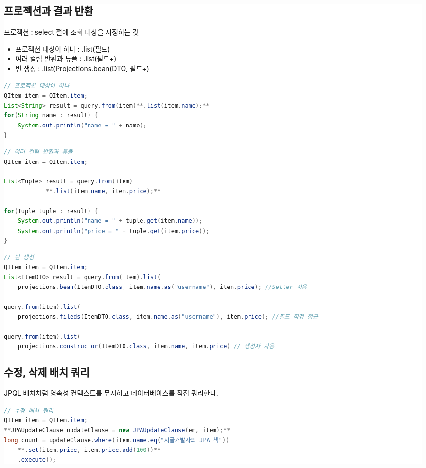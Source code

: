 ## 프로젝션과 결과 반환

프로젝션 : select 절에 조회 대상을 지정하는 것

- 프로젝션 대상이 하나 : .list(필드)
- 여러 컬럼 반환과 튜플 : .list(필드+)
- 빈 생성 : .list(Projections.bean(DTO, 필드+)

```java
// 프로젝션 대상이 하나
QItem item = QItem.item;
List<String> result = query.from(item)**.list(item.name);**
for(String name : result) {
	System.out.println("name = " + name);
}
```

```java
// 여러 컬럼 반환과 튜플
QItem item = QItem.item;

List<Tuple> result = query.from(item)
			**.list(item.name, item.price);**

for(Tuple tuple : result) {
	System.out.println("name = " + tuple.get(item.name));
	System.out.println("price = " + tuple.get(item.price)); 
}
```

```java
// 빈 생성
QItem item = QItem.item;
List<ItemDTO> result = query.from(item).list(
	projections.bean(ItemDTO.class, item.name.as("username"), item.price); //Setter 사용

query.from(item).list(
	projections.fileds(ItemDTO.class, item.name.as("username"), item.price); //필드 직접 접근

query.from(item).list(
	projections.constructor(ItemDTO.class, item.name, item.price) // 생성자 사용
```

## 수정, 삭제 배치 쿼리

JPQL 배치처럼 영속성 컨텍스트를 무시하고 데이터베이스를 직접 쿼리한다.

```java
// 수정 배치 쿼리
QItem item = QItem.item;
**JPAUpdateClause updateClause = new JPAUpdateClause(em, item);**
long count = updateClause.where(item.name.eq("시골개발자의 JPA 책"))
	**.set(item.price, item.price.add(100))**
	.execute();
```
